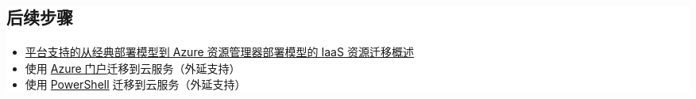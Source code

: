 ## <a name="next-steps"></a>后续步骤
- [平台支持的从经典部署模型到 Azure 资源管理器部署模型的 IaaS 资源迁移概述](../virtual-machines/migration-classic-resource-manager-overview.md)
- 使用 [Azure 门户](in-place-migration-portal.md)迁移到云服务（外延支持）
- 使用 [PowerShell](in-place-migration-powershell.md) 迁移到云服务（外延支持）
